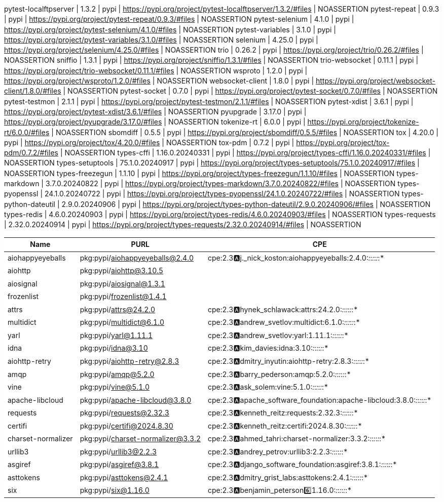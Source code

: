 pytest-localftpserver | 1.3.2 | pypi | https://pypi.org/project/pytest-localftpserver/1.3.2/#files | NOASSERTION
pytest-repeat | 0.9.3 | pypi | https://pypi.org/project/pytest-repeat/0.9.3/#files | NOASSERTION
pytest-selenium | 4.1.0 | pypi | https://pypi.org/project/pytest-selenium/4.1.0/#files | NOASSERTION
pytest-variables | 3.1.0 | pypi | https://pypi.org/project/pytest-variables/3.1.0/#files | NOASSERTION
selenium | 4.25.0 | pypi | https://pypi.org/project/selenium/4.25.0/#files | NOASSERTION
trio | 0.26.2 | pypi | https://pypi.org/project/trio/0.26.2/#files | NOASSERTION
sniffio | 1.3.1 | pypi | https://pypi.org/project/sniffio/1.3.1/#files | NOASSERTION
trio-websocket | 0.11.1 | pypi | https://pypi.org/project/trio-websocket/0.11.1/#files | NOASSERTION
wsproto | 1.2.0 | pypi | https://pypi.org/project/wsproto/1.2.0/#files | NOASSERTION
websocket-client | 1.8.0 | pypi | https://pypi.org/project/websocket-client/1.8.0/#files | NOASSERTION
pytest-socket | 0.7.0 | pypi | https://pypi.org/project/pytest-socket/0.7.0/#files | NOASSERTION
pytest-testmon | 2.1.1 | pypi | https://pypi.org/project/pytest-testmon/2.1.1/#files | NOASSERTION
pytest-xdist | 3.6.1 | pypi | https://pypi.org/project/pytest-xdist/3.6.1/#files | NOASSERTION
pyupgrade | 3.17.0 | pypi | https://pypi.org/project/pyupgrade/3.17.0/#files | NOASSERTION
tokenize-rt | 6.0.0 | pypi | https://pypi.org/project/tokenize-rt/6.0.0/#files | NOASSERTION
sbomdiff | 0.5.5 | pypi | https://pypi.org/project/sbomdiff/0.5.5/#files | NOASSERTION
tox | 4.20.0 | pypi | https://pypi.org/project/tox/4.20.0/#files | NOASSERTION
tox-pdm | 0.7.2 | pypi | https://pypi.org/project/tox-pdm/0.7.2/#files | NOASSERTION
types-cffi | 1.16.0.20240331 | pypi | https://pypi.org/project/types-cffi/1.16.0.20240331/#files | NOASSERTION
types-setuptools | 75.1.0.20240917 | pypi | https://pypi.org/project/types-setuptools/75.1.0.20240917/#files | NOASSERTION
types-freezegun | 1.1.10 | pypi | https://pypi.org/project/types-freezegun/1.1.10/#files | NOASSERTION
types-markdown | 3.7.0.20240822 | pypi | https://pypi.org/project/types-markdown/3.7.0.20240822/#files | NOASSERTION
types-pyopenssl | 24.1.0.20240722 | pypi | https://pypi.org/project/types-pyopenssl/24.1.0.20240722/#files | NOASSERTION
types-python-dateutil | 2.9.0.20240906 | pypi | https://pypi.org/project/types-python-dateutil/2.9.0.20240906/#files | NOASSERTION
types-redis | 4.6.0.20240903 | pypi | https://pypi.org/project/types-redis/4.6.0.20240903/#files | NOASSERTION
types-requests | 2.32.0.20240914 | pypi | https://pypi.org/project/types-requests/2.32.0.20240914/#files | NOASSERTION

Name | PURL | CPE
| -------- | -------- | -------- 
aiohappyeyeballs | pkg:pypi/aiohappyeyeballs@2.4.0 | cpe:2.3:a:j._nick_koston:aiohappyeyeballs:2.4.0:*:*:*:*:*:*:*
aiohttp | pkg:pypi/aiohttp@3.10.5 | 
aiosignal | pkg:pypi/aiosignal@1.3.1 | 
frozenlist | pkg:pypi/frozenlist@1.4.1 | 
attrs | pkg:pypi/attrs@24.2.0 | cpe:2.3:a:hynek_schlawack:attrs:24.2.0:*:*:*:*:*:*:*
multidict | pkg:pypi/multidict@6.1.0 | cpe:2.3:a:andrew_svetlov:multidict:6.1.0:*:*:*:*:*:*:*
yarl | pkg:pypi/yarl@1.11.1 | cpe:2.3:a:andrew_svetlov:yarl:1.11.1:*:*:*:*:*:*:*
idna | pkg:pypi/idna@3.10 | cpe:2.3:a:kim_davies:idna:3.10:*:*:*:*:*:*:*
aiohttp-retry | pkg:pypi/aiohttp-retry@2.8.3 | cpe:2.3:a:dmitry_inyutin:aiohttp-retry:2.8.3:*:*:*:*:*:*:*
amqp | pkg:pypi/amqp@5.2.0 | cpe:2.3:a:barry_pederson:amqp:5.2.0:*:*:*:*:*:*:*
vine | pkg:pypi/vine@5.1.0 | cpe:2.3:a:ask_solem:vine:5.1.0:*:*:*:*:*:*:*
apache-libcloud | pkg:pypi/apache-libcloud@3.8.0 | cpe:2.3:a:apache_software_foundation:apache-libcloud:3.8.0:*:*:*:*:*:*:*
requests | pkg:pypi/requests@2.32.3 | cpe:2.3:a:kenneth_reitz:requests:2.32.3:*:*:*:*:*:*:*
certifi | pkg:pypi/certifi@2024.8.30 | cpe:2.3:a:kenneth_reitz:certifi:2024.8.30:*:*:*:*:*:*:*
charset-normalizer | pkg:pypi/charset-normalizer@3.3.2 | cpe:2.3:a:ahmed_tahri:charset-normalizer:3.3.2:*:*:*:*:*:*:*
urllib3 | pkg:pypi/urllib3@2.2.3 | cpe:2.3:a:andrey_petrov:urllib3:2.2.3:*:*:*:*:*:*:*
asgiref | pkg:pypi/asgiref@3.8.1 | cpe:2.3:a:django_software_foundation:asgiref:3.8.1:*:*:*:*:*:*:*
asttokens | pkg:pypi/asttokens@2.4.1 | cpe:2.3:a:dmitry_grist_labs:asttokens:2.4.1:*:*:*:*:*:*:*
six | pkg:pypi/six@1.16.0 | cpe:2.3:a:benjamin_peterson:six:1.16.0:*:*:*:*:*:*:*